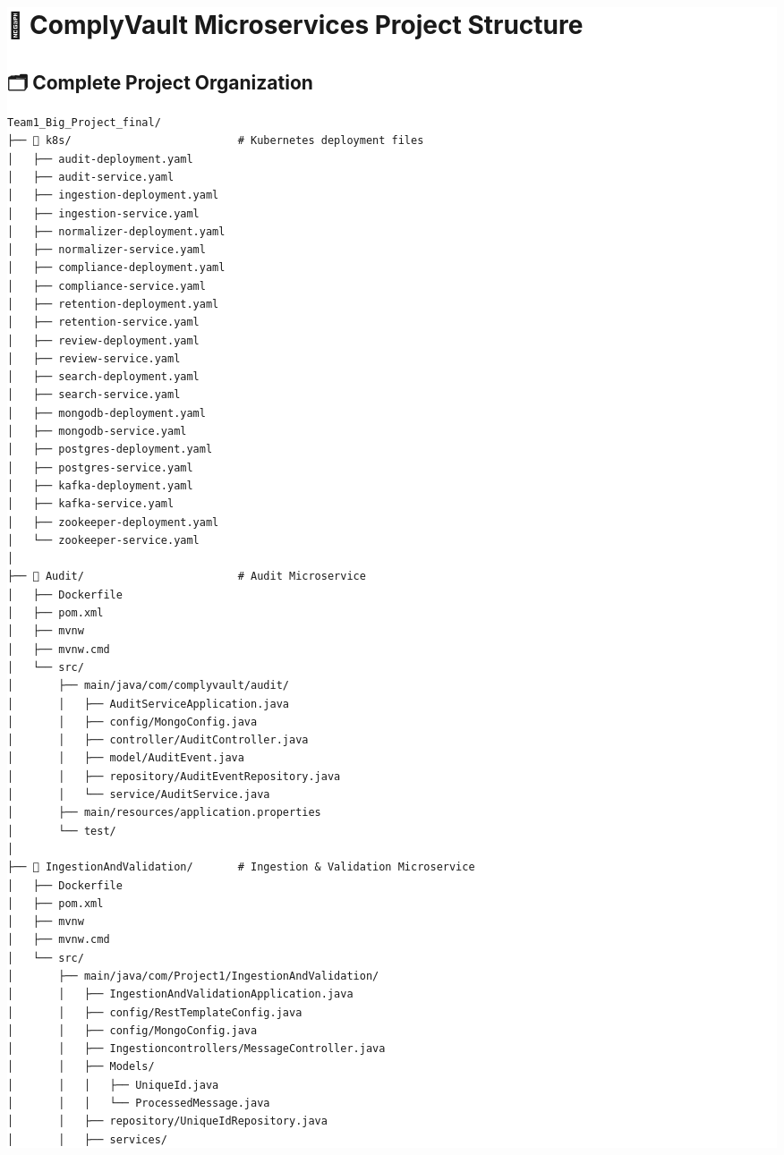 # 📁 ComplyVault Microservices Project Structure

## 🗂️ **Complete Project Organization**

```
Team1_Big_Project_final/
├── 📁 k8s/                          # Kubernetes deployment files
│   ├── audit-deployment.yaml
│   ├── audit-service.yaml
│   ├── ingestion-deployment.yaml
│   ├── ingestion-service.yaml
│   ├── normalizer-deployment.yaml
│   ├── normalizer-service.yaml
│   ├── compliance-deployment.yaml
│   ├── compliance-service.yaml
│   ├── retention-deployment.yaml
│   ├── retention-service.yaml
│   ├── review-deployment.yaml
│   ├── review-service.yaml
│   ├── search-deployment.yaml
│   ├── search-service.yaml
│   ├── mongodb-deployment.yaml
│   ├── mongodb-service.yaml
│   ├── postgres-deployment.yaml
│   ├── postgres-service.yaml
│   ├── kafka-deployment.yaml
│   ├── kafka-service.yaml
│   ├── zookeeper-deployment.yaml
│   └── zookeeper-service.yaml
│
├── 📁 Audit/                        # Audit Microservice
│   ├── Dockerfile
│   ├── pom.xml
│   ├── mvnw
│   ├── mvnw.cmd
│   └── src/
│       ├── main/java/com/complyvault/audit/
│       │   ├── AuditServiceApplication.java
│       │   ├── config/MongoConfig.java
│       │   ├── controller/AuditController.java
│       │   ├── model/AuditEvent.java
│       │   ├── repository/AuditEventRepository.java
│       │   └── service/AuditService.java
│       ├── main/resources/application.properties
│       └── test/
│
├── 📁 IngestionAndValidation/       # Ingestion & Validation Microservice
│   ├── Dockerfile
│   ├── pom.xml
│   ├── mvnw
│   ├── mvnw.cmd
│   └── src/
│       ├── main/java/com/Project1/IngestionAndValidation/
│       │   ├── IngestionAndValidationApplication.java
│       │   ├── config/RestTemplateConfig.java
│       │   ├── config/MongoConfig.java
│       │   ├── Ingestioncontrollers/MessageController.java
│       │   ├── Models/
│       │   │   ├── UniqueId.java
│       │   │   └── ProcessedMessage.java
│       │   ├── repository/UniqueIdRepository.java
│       │   ├── services/
```